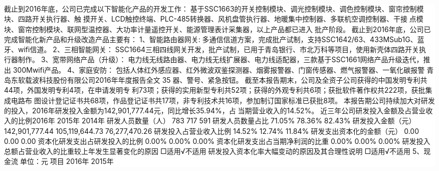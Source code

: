 截止到2016年底，公司已完成以下智能化产品的开发工作：
基于SSC1663的开关控制模块、调光控制模块、调色控制模块、窗帘控制模块、四路开关执行器、触
摸开关、LCD触控终端、PLC-485转换器、风机盘管执行器、地暖集中控制器、多联机空调控制器、干接
点模块、窗帘控制模块、联网型温控器、大功率计量遥控开关、能源管理表计采集器，以上产品都已进入
批产阶段。
截止到2016年底，公司已完成智能化新产品和升级改造产品主要有：
1、智能路由器网关:
多通信信道方案，完成批产试制，支持SSC1642/63、433MSub1G、蓝牙、wifi信道。
2、三相智能网关：
SSC1664三相四线网关开发，批产试制，已用于青岛银行、市北万科等项目，使用新壳体四路开关执
行器制作。
3、宽带网络产品（升级）：
电力线无线路由器、电力线无线扩展器、电力线适配器，三款基于SSC1661网络产品升级迭代，推出
300Mwifi产品。
4、家庭安防：
包括人体红外感应器、红外微波双鉴探测器、烟雾报警器、门窗传感器、燃气报警器、一氧化碳报警
青岛东软载波科技股份有限公司2016年年度报告全文
35
器、警号、紧急按钮。
截至本报告期末，公司及全资子公司获得的中国发明专利共44项，外国发明专利4项，在申请发明专
利73项；获得的实用新型专利共52项；获得的外观专利共6项；获批软件著作权共222项，获批集成电路布
图设计登记证书共68项，作品登记证书共17项，非专利技术共16项，参加制订国家标准已获批8项。
本报告期公司持续加大对研发的投入，2016年研发投入金额为142,901,777.44元，同比增长35.94%，占
当期营业收入的14.52%。
近三年公司研发投入金额及占营业收入的比例2016年
2015年
2014年
研发人员数量（人）
783
717
591
研发人员数量占比
71.05%
78.36%
82.43%
研发投入金额（元）
142,901,777.44
105,119,644.73
76,277,470.26
研发投入占营业收入比例
14.52%
12.74%
11.84%
研发支出资本化的金额（元）
0.00
0.00
0.00
资本化研发支出占研发投入的比例
0.00%
0.00%
0.00%
资本化研发支出占当期净利润的比重
0.00%
0.00%
0.00%
研发投入总额占营业收入的比重较上年发生显著变化的原因
□适用√不适用
研发投入资本化率大幅变动的原因及其合理性说明
□适用√不适用
5、现金流
单位：元
项目
2016年
2015年